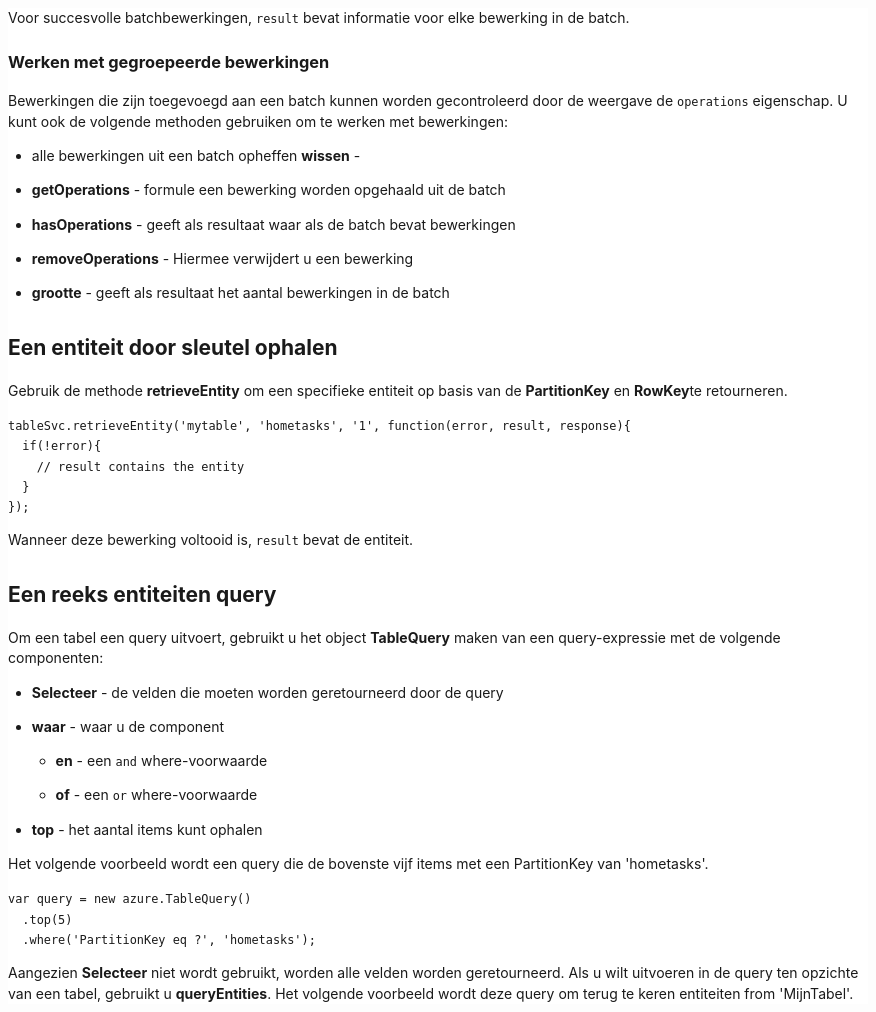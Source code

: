 Voor succesvolle batchbewerkingen, `result` bevat informatie voor elke bewerking in de batch.

### <a name="work-with-batched-operations"></a>Werken met gegroepeerde bewerkingen

Bewerkingen die zijn toegevoegd aan een batch kunnen worden gecontroleerd door de weergave de `operations` eigenschap. U kunt ook de volgende methoden gebruiken om te werken met bewerkingen:

* alle bewerkingen uit een batch opheffen **wissen** -

* **getOperations** - formule een bewerking worden opgehaald uit de batch

* **hasOperations** - geeft als resultaat waar als de batch bevat bewerkingen

* **removeOperations** - Hiermee verwijdert u een bewerking

* **grootte** - geeft als resultaat het aantal bewerkingen in de batch

## <a name="retrieve-an-entity-by-key"></a>Een entiteit door sleutel ophalen

Gebruik de methode **retrieveEntity** om een specifieke entiteit op basis van de **PartitionKey** en **RowKey**te retourneren.

    tableSvc.retrieveEntity('mytable', 'hometasks', '1', function(error, result, response){
      if(!error){
        // result contains the entity
      }
    });

Wanneer deze bewerking voltooid is, `result` bevat de entiteit.

## <a name="query-a-set-of-entities"></a>Een reeks entiteiten query

Om een tabel een query uitvoert, gebruikt u het object **TableQuery** maken van een query-expressie met de volgende componenten:

* **Selecteer** - de velden die moeten worden geretourneerd door de query

* **waar** - waar u de component

    * **en** - een `and` where-voorwaarde

    * **of** - een `or` where-voorwaarde

* **top** - het aantal items kunt ophalen


Het volgende voorbeeld wordt een query die de bovenste vijf items met een PartitionKey van 'hometasks'.

    var query = new azure.TableQuery()
      .top(5)
      .where('PartitionKey eq ?', 'hometasks');

Aangezien **Selecteer** niet wordt gebruikt, worden alle velden worden geretourneerd. Als u wilt uitvoeren in de query ten opzichte van een tabel, gebruikt u **queryEntities**. Het volgende voorbeeld wordt deze query om terug te keren entiteiten from 'MijnTabel'.
